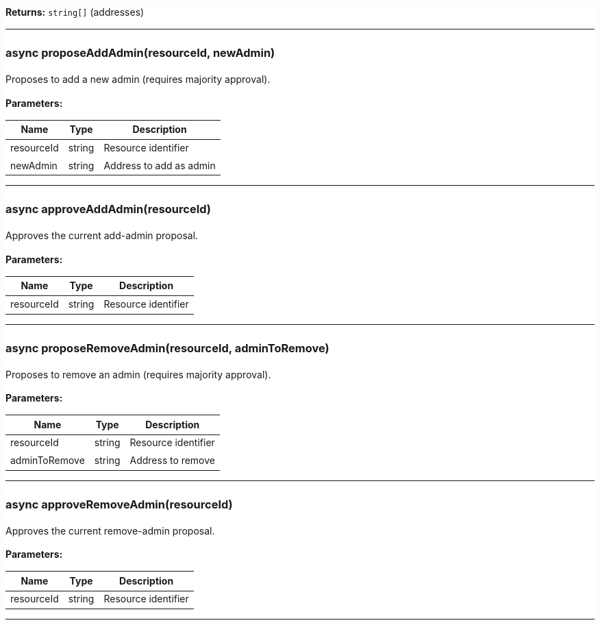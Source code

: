 **Returns:** `string[]` (addresses)

---

### async proposeAddAdmin(resourceId, newAdmin)

Proposes to add a new admin (requires majority approval).

**Parameters:**

| Name        | Type   | Description              |
|-------------|--------|--------------------------|
| resourceId  | string | Resource identifier      |
| newAdmin    | string | Address to add as admin  |

---

### async approveAddAdmin(resourceId)

Approves the current add-admin proposal.

**Parameters:**

| Name        | Type   | Description          |
|-------------|--------|----------------------|
| resourceId  | string | Resource identifier  |

---

### async proposeRemoveAdmin(resourceId, adminToRemove)

Proposes to remove an admin (requires majority approval).

**Parameters:**

| Name           | Type   | Description              |
|----------------|--------|--------------------------|
| resourceId     | string | Resource identifier      |
| adminToRemove  | string | Address to remove        |

---

### async approveRemoveAdmin(resourceId)

Approves the current remove-admin proposal.

**Parameters:**

| Name        | Type   | Description          |
|-------------|--------|----------------------|
| resourceId  | string | Resource identifier  |

---
